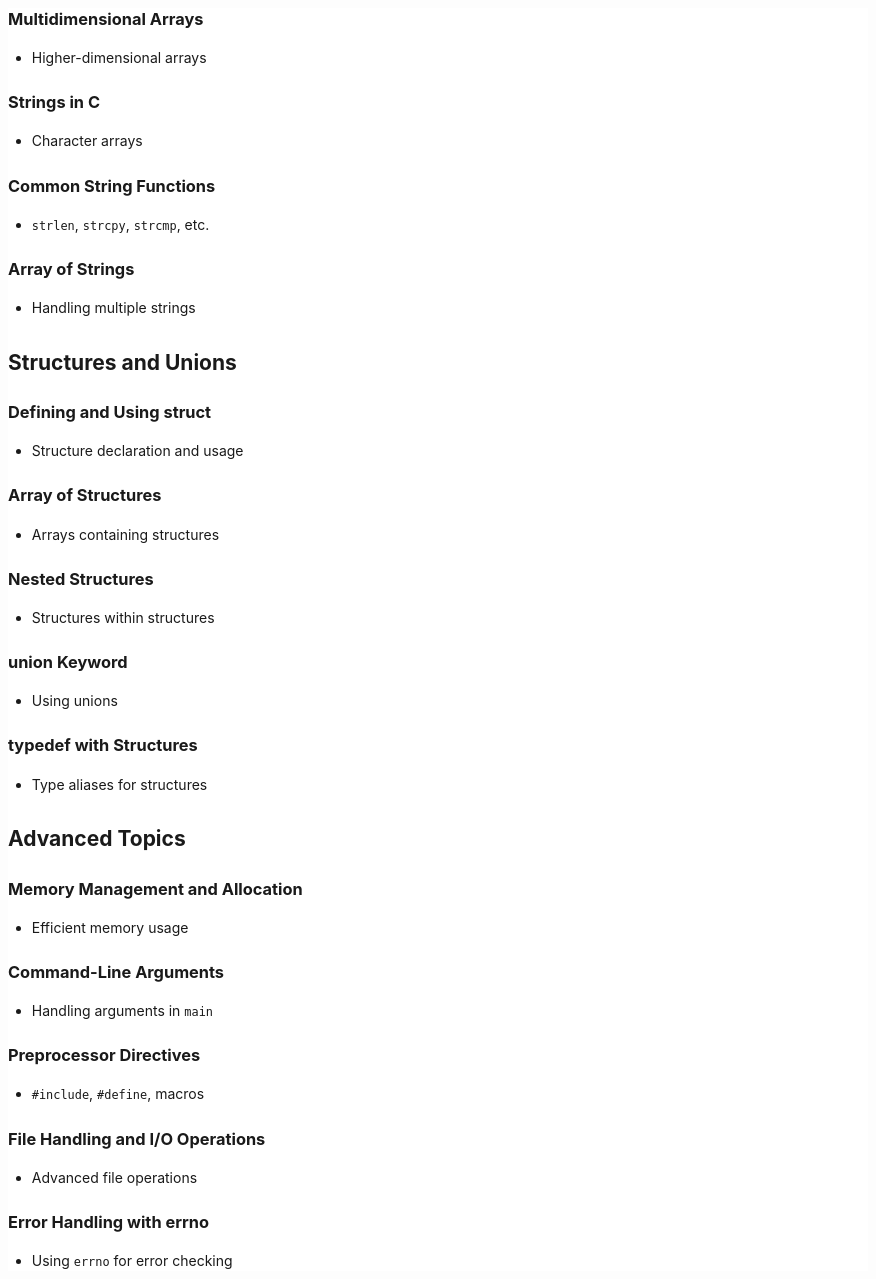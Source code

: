 ### Multidimensional Arrays
- Higher-dimensional arrays

### Strings in C
- Character arrays

### Common String Functions
- `strlen`, `strcpy`, `strcmp`, etc.

### Array of Strings
- Handling multiple strings

## Structures and Unions

### Defining and Using struct
- Structure declaration and usage

### Array of Structures
- Arrays containing structures

### Nested Structures
- Structures within structures

### union Keyword
- Using unions

### typedef with Structures
- Type aliases for structures

## Advanced Topics

### Memory Management and Allocation
- Efficient memory usage

### Command-Line Arguments
- Handling arguments in `main`

### Preprocessor Directives
- `#include`, `#define`, macros

### File Handling and I/O Operations
- Advanced file operations

### Error Handling with errno
- Using `errno` for error checking
